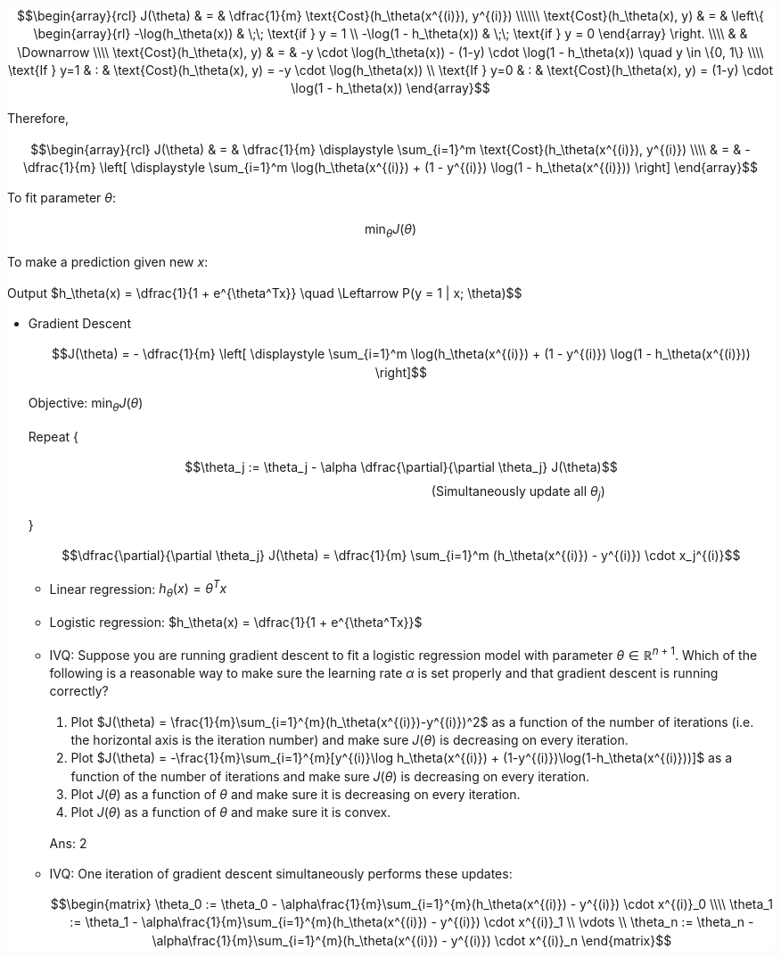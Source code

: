   $$\begin{array}{rcl} J(\theta) & = & \dfrac{1}{m} \text{Cost}(h_\theta(x^{(i)}), y^{(i)}) \\\\\\ \text{Cost}(h_\theta(x), y) & = & \left\{ \begin{array}{rl} -\log(h_\theta(x)) & \;\; \text{if } y = 1 \\ -\log(1 - h_\theta(x)) & \;\; \text{if } y = 0 \end{array} \right. \\\\ & & \Downarrow \\\\ \text{Cost}(h_\theta(x), y) & = & -y \cdot \log(h_\theta(x)) - (1-y) \cdot \log(1 - h_\theta(x)) \quad y \in \{0, 1\} \\\\ \text{If } y=1 & : & \text{Cost}(h_\theta(x), y) = -y \cdot \log(h_\theta(x)) \\ \text{If } y=0 & : & \text{Cost}(h_\theta(x), y) = (1-y) \cdot \log(1 - h_\theta(x)) \end{array}$$
  
  Therefore,

  $$\begin{array}{rcl} J(\theta) & = & \dfrac{1}{m} \displaystyle \sum_{i=1}^m \text{Cost}(h_\theta(x^{(i)}), y^{(i)}) \\\\ & = & - \dfrac{1}{m} \left[ \displaystyle \sum_{i=1}^m \log(h_\theta(x^{(i)}) + (1 - y^{(i)}) \log(1 - h_\theta(x^{(i)})) \right]  \end{array}$$

  To fit parameter $\theta$:

  $$\min_{\theta} J(\theta)$$

  To make a prediction given new $x$:

  Output $h_\theta(x) = \dfrac{1}{1 + e^{\theta^Tx}} \quad \Leftarrow P(y = 1 | x; \theta)$$

+ Gradient Descent

  $$J(\theta) = - \dfrac{1}{m} \left[ \displaystyle \sum_{i=1}^m \log(h_\theta(x^{(i)}) + (1 - y^{(i)}) \log(1 - h_\theta(x^{(i)})) \right]$$

  Objective: $\min_{\theta} J(\theta)$

  Repeat {

    $$\theta_j := \theta_j - \alpha \dfrac{\partial}{\partial \theta_j} J(\theta)$$
    <span style="text-align: center; padding-top: 0.5em;padding-left: calc(50vw - 2em);"> (Simultaneously update all </span> $\theta_j$)
  
  }

  $$\dfrac{\partial}{\partial \theta_j} J(\theta) = \dfrac{1}{m} \sum_{i=1}^m (h_\theta(x^{(i)}) - y^{(i)}) \cdot x_j^{(i)}$$

  + Linear regression: $h_\theta(x) = \theta^Tx$
  + Logistic regression: $h_\theta(x) = \dfrac{1}{1 + e^{\theta^Tx}}$
  + IVQ: Suppose you are running gradient descent to fit a logistic regression model with parameter $\theta\in\mathbb{R}^{n+1}$. Which of the following is a reasonable way to make sure the learning rate $\alpha$ is set properly and that gradient descent is running correctly?

    1. Plot $J(\theta) = \frac{1}{m}\sum_{i=1}^{m}(h_\theta(x^{(i)})-y^{(i)})^2$ as a function of the number of iterations (i.e. the horizontal axis is the iteration number) and make sure $J(\theta)$ is decreasing on every iteration.
    2. Plot $J(\theta) = -\frac{1}{m}\sum_{i=1}^{m}[y^{(i)}\log h_\theta(x^{(i)}) + (1-y^{(i)})\log(1-h_\theta(x^{(i)}))]$ as a function of the number of iterations and make sure $J(\theta)$ is decreasing on every iteration.
    3. Plot $J(\theta)$ as a function of $\theta$ and make sure it is decreasing on every iteration.
    4. Plot $J(\theta)$ as a function of $\theta$ and make sure it is convex.

    Ans: 2
  + IVQ: One iteration of gradient descent simultaneously performs these updates:

    $$\begin{matrix} \theta_0 := \theta_0 - \alpha\frac{1}{m}\sum_{i=1}^{m}(h_\theta(x^{(i)}) - y^{(i)}) \cdot x^{(i)}_0 \\\\ \theta_1 := \theta_1 - \alpha\frac{1}{m}\sum_{i=1}^{m}(h_\theta(x^{(i)}) - y^{(i)}) \cdot x^{(i)}_1 \\​	 \vdots \\ \theta_n := \theta_n - \alpha\frac{1}{m}\sum_{i=1}^{m}(h_\theta(x^{(i)}) - y^{(i)}) \cdot x^{(i)}_n \end{matrix}$$
